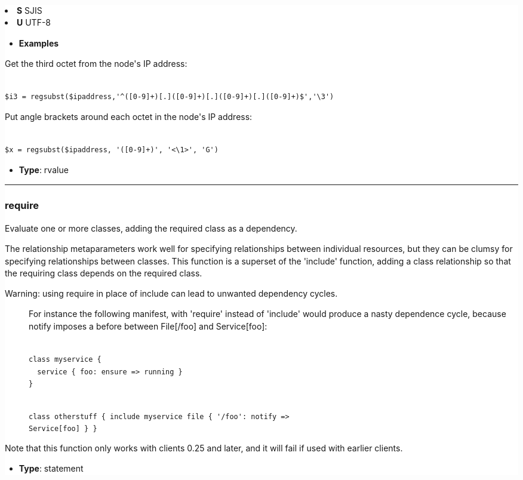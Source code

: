 <li><strong>S</strong>         SJIS</li>
<li><strong>U</strong>         UTF-8</li>
</ul>
</td>
</tr>
</tbody>
</table>
<ul>
<li><strong>Examples</strong></li>
</ul>
<p>Get the third octet from the node's IP address:</p>
<pre><code>
$i3 = regsubst($ipaddress,'^([0-9]+)[.]([0-9]+)[.]([0-9]+)[.]([0-9]+)$','\3')
</code></pre>
<p>Put angle brackets around each octet in the node's IP address:</p>
<pre><code>
$x = regsubst($ipaddress, '([0-9]+)', '&lt;\1&gt;', 'G')
</code></pre>
<ul>
<li><strong>Type</strong>: rvalue</li>
</ul>


----------------

### require

<p>Evaluate one or more classes,  adding the required class as a dependency.</p>
<p>The relationship metaparameters work well for specifying relationships
between individual resources, but they can be clumsy for specifying
relationships between classes.  This function is a superset of the
'include' function, adding a class relationship so that the requiring
class depends on the required class.</p>
<dl>
<dt>Warning: using require in place of include can lead to unwanted dependency cycles.</dt>
<dd><p>For instance the following manifest, with 'require' instead of 'include'
would produce a nasty dependence cycle, because notify imposes a before
between File[/foo] and Service[foo]:</p>
<pre><code>
class myservice {
  service { foo: ensure =&gt; running }
}

class otherstuff {
  include myservice
  file { '/foo': notify =&gt; Service[foo] }
}
</code></pre>
</dd>
</dl>
<p>Note that this function only works with clients 0.25 and later, and it will
fail if used with earlier clients.</p>
<ul>
<li><strong>Type</strong>: statement</li>
</ul>
